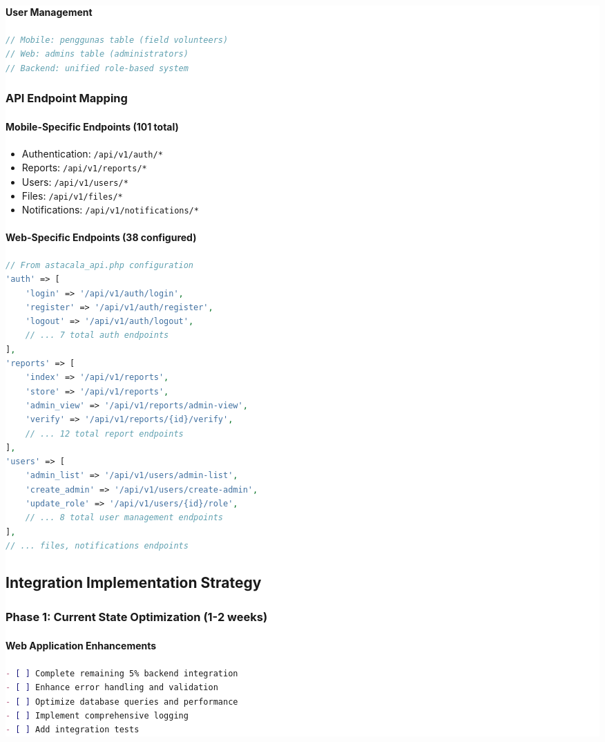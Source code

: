 #### User Management
```php
// Mobile: penggunas table (field volunteers)
// Web: admins table (administrators)
// Backend: unified role-based system
```

### API Endpoint Mapping

#### Mobile-Specific Endpoints (101 total)
- Authentication: `/api/v1/auth/*`
- Reports: `/api/v1/reports/*`
- Users: `/api/v1/users/*`
- Files: `/api/v1/files/*`
- Notifications: `/api/v1/notifications/*`

#### Web-Specific Endpoints (38 configured)
```php
// From astacala_api.php configuration
'auth' => [
    'login' => '/api/v1/auth/login',
    'register' => '/api/v1/auth/register',
    'logout' => '/api/v1/auth/logout',
    // ... 7 total auth endpoints
],
'reports' => [
    'index' => '/api/v1/reports',
    'store' => '/api/v1/reports',
    'admin_view' => '/api/v1/reports/admin-view',
    'verify' => '/api/v1/reports/{id}/verify',
    // ... 12 total report endpoints
],
'users' => [
    'admin_list' => '/api/v1/users/admin-list',
    'create_admin' => '/api/v1/users/create-admin',
    'update_role' => '/api/v1/users/{id}/role',
    // ... 8 total user management endpoints
],
// ... files, notifications endpoints
```

## Integration Implementation Strategy

### Phase 1: Current State Optimization (1-2 weeks)

#### Web Application Enhancements
```markdown
- [ ] Complete remaining 5% backend integration
- [ ] Enhance error handling and validation
- [ ] Optimize database queries and performance
- [ ] Implement comprehensive logging
- [ ] Add integration tests
```
